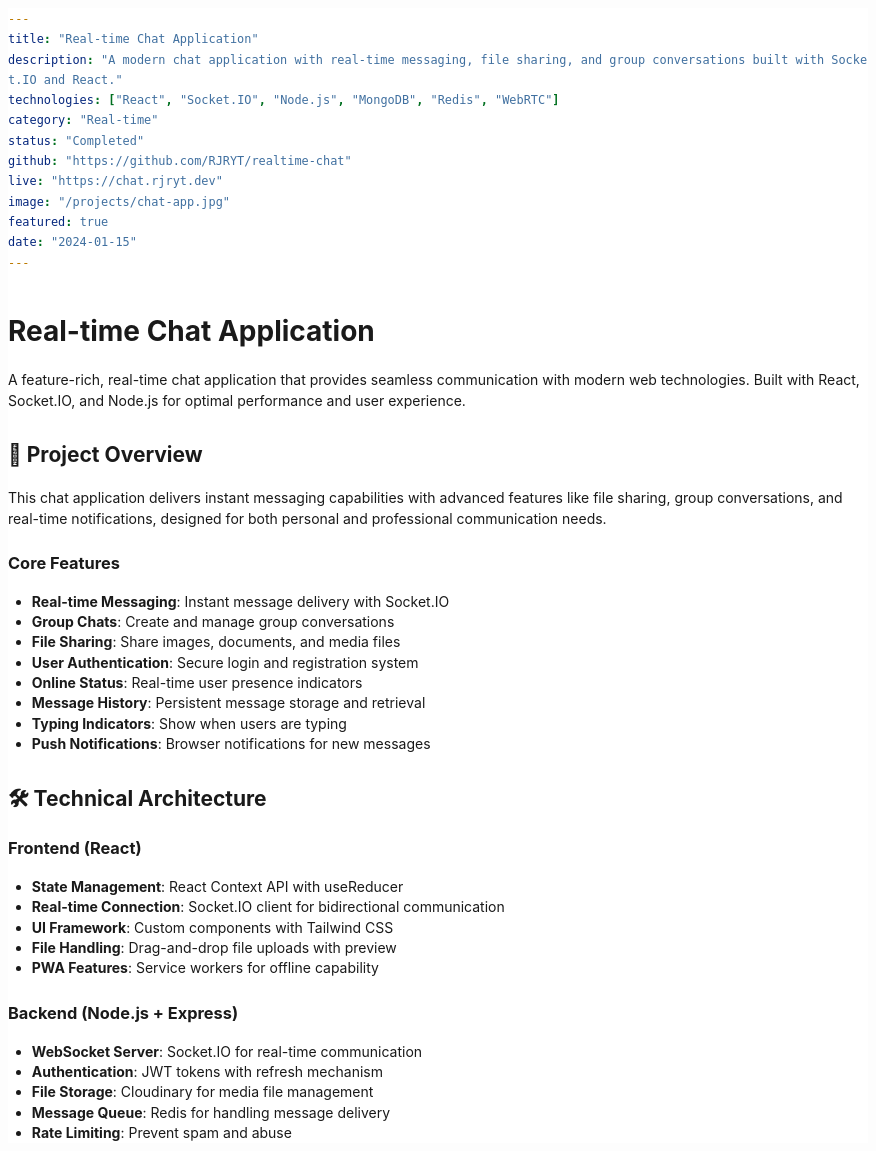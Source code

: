 ```yaml
---
title: "Real-time Chat Application"
description: "A modern chat application with real-time messaging, file sharing, and group conversations built with Socket.IO and React."
technologies: ["React", "Socket.IO", "Node.js", "MongoDB", "Redis", "WebRTC"]
category: "Real-time"
status: "Completed"
github: "https://github.com/RJRYT/realtime-chat"
live: "https://chat.rjryt.dev"
image: "/projects/chat-app.jpg"
featured: true
date: "2024-01-15"
---
```


# Real-time Chat Application

A feature-rich, real-time chat application that provides seamless communication with modern web technologies. Built with React, Socket.IO, and Node.js for optimal performance and user experience.

## 🎯 Project Overview

This chat application delivers instant messaging capabilities with advanced features like file sharing, group conversations, and real-time notifications, designed for both personal and professional communication needs.

### Core Features

- **Real-time Messaging**: Instant message delivery with Socket.IO
- **Group Chats**: Create and manage group conversations
- **File Sharing**: Share images, documents, and media files
- **User Authentication**: Secure login and registration system
- **Online Status**: Real-time user presence indicators
- **Message History**: Persistent message storage and retrieval
- **Typing Indicators**: Show when users are typing
- **Push Notifications**: Browser notifications for new messages

## 🛠️ Technical Architecture

### Frontend (React)
- **State Management**: React Context API with useReducer
- **Real-time Connection**: Socket.IO client for bidirectional communication
- **UI Framework**: Custom components with Tailwind CSS
- **File Handling**: Drag-and-drop file uploads with preview
- **PWA Features**: Service workers for offline capability

### Backend (Node.js + Express)
- **WebSocket Server**: Socket.IO for real-time communication
- **Authentication**: JWT tokens with refresh mechanism
- **File Storage**: Cloudinary for media file management
- **Message Queue**: Redis for handling message delivery
- **Rate Limiting**: Prevent spam and abuse
